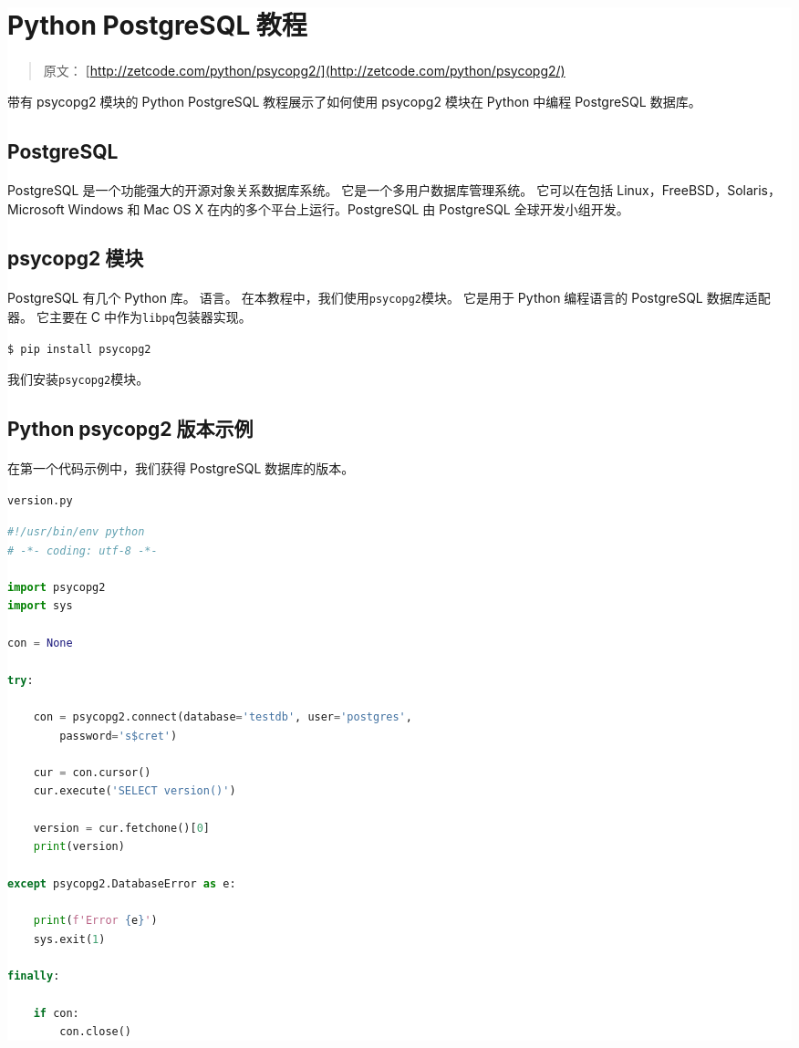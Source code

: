 # Python PostgreSQL 教程

> 原文： [http://zetcode.com/python/psycopg2/](http://zetcode.com/python/psycopg2/)

带有 psycopg2 模块的 Python PostgreSQL 教程展示了如何使用 psycopg2 模块在 Python 中编程 PostgreSQL 数据库。

## PostgreSQL

PostgreSQL 是一个功能强大的开源对象关系数据库系统。 它是一个多用户数据库管理系统。 它可以在包括 Linux，FreeBSD，Solaris，Microsoft Windows 和 Mac OS X 在内的多个平台上运行。PostgreSQL 由 PostgreSQL 全球开发小组开发。

## psycopg2 模块

PostgreSQL 有几个 Python 库。 语言。 在本教程中，我们使用`psycopg2`模块。 它是用于 Python 编程语言的 PostgreSQL 数据库适配器。 它主要在 C 中作为`libpq`包装器实现。

```py
$ pip install psycopg2

```

我们安装`psycopg2`模块。

## Python psycopg2 版本示例

在第一个代码示例中，我们获得 PostgreSQL 数据库的版本。

`version.py`

```py
#!/usr/bin/env python
# -*- coding: utf-8 -*-

import psycopg2
import sys

con = None

try:

    con = psycopg2.connect(database='testdb', user='postgres',
        password='s$cret')

    cur = con.cursor()
    cur.execute('SELECT version()')

    version = cur.fetchone()[0]
    print(version)

except psycopg2.DatabaseError as e:

    print(f'Error {e}')
    sys.exit(1)

finally:

    if con:
        con.close()

```
